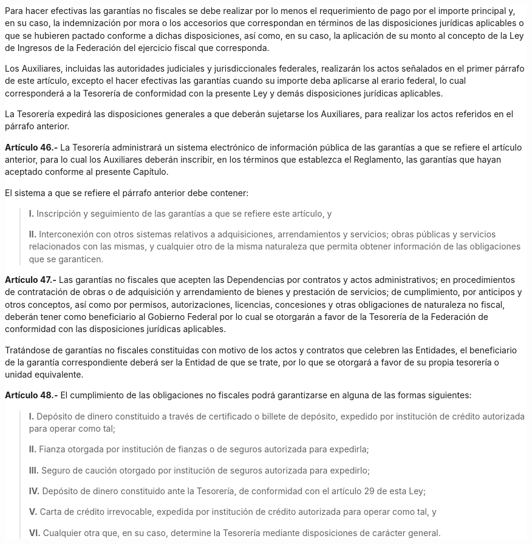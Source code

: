 Para hacer efectivas las garantías no fiscales se debe realizar por lo menos el requerimiento de pago por el importe principal y, en su caso, la indemnización por mora o los accesorios que correspondan en términos de las disposiciones jurídicas aplicables o que se hubieren pactado conforme a dichas disposiciones, así como, en su caso, la aplicación de su monto al concepto de la Ley de Ingresos de la Federación del ejercicio fiscal que corresponda.

Los Auxiliares, incluidas las autoridades judiciales y jurisdiccionales federales, realizarán los actos señalados en el primer párrafo de este artículo, excepto el hacer efectivas las garantías cuando su importe deba aplicarse al erario federal, lo cual corresponderá a la Tesorería de conformidad con la presente Ley y demás disposiciones jurídicas aplicables.

La Tesorería expedirá las disposiciones generales a que deberán sujetarse los Auxiliares, para realizar los actos referidos en el párrafo anterior.

**Artículo 46.-** La Tesorería administrará un sistema electrónico de información pública de las garantías a que se refiere el artículo anterior, para lo cual los Auxiliares deberán inscribir, en los términos que establezca el Reglamento, las garantías que hayan aceptado conforme al presente Capítulo.

El sistema a que se refiere el párrafo anterior debe contener:

> **I.** Inscripción y seguimiento de las garantías a que se refiere este artículo, y
>
> **II.** Interconexión con otros sistemas relativos a adquisiciones, arrendamientos y servicios; obras públicas y servicios relacionados con las mismas, y cualquier otro de la misma naturaleza que permita obtener información de las obligaciones que se garanticen.

**Artículo 47.-** Las garantías no fiscales que acepten las Dependencias por contratos y actos administrativos; en procedimientos de contratación de obras o de adquisición y arrendamiento de bienes y prestación de servicios; de cumplimiento, por anticipos y otros conceptos, así como por permisos, autorizaciones, licencias, concesiones y otras obligaciones de naturaleza no fiscal, deberán tener como beneficiario al Gobierno Federal por lo cual se otorgarán a favor de la Tesorería de la Federación de conformidad con las disposiciones jurídicas aplicables.

Tratándose de garantías no fiscales constituidas con motivo de los actos y contratos que celebren las Entidades, el beneficiario de la garantía correspondiente deberá ser la Entidad de que se trate, por lo que se otorgará a favor de su propia tesorería o unidad equivalente.

**Artículo 48.-** El cumplimiento de las obligaciones no fiscales podrá garantizarse en alguna de las formas siguientes:

> **I.** Depósito de dinero constituido a través de certificado o billete de depósito, expedido por institución de crédito autorizada para operar como tal;
>
> **II.** Fianza otorgada por institución de fianzas o de seguros autorizada para expedirla;
>
> **III.** Seguro de caución otorgado por institución de seguros autorizada para expedirlo;
>
> **IV.** Depósito de dinero constituido ante la Tesorería, de conformidad con el artículo 29 de esta Ley;
>
> **V.** Carta de crédito irrevocable, expedida por institución de crédito autorizada para operar como tal, y
>
> **VI.** Cualquier otra que, en su caso, determine la Tesorería mediante disposiciones de carácter general.
